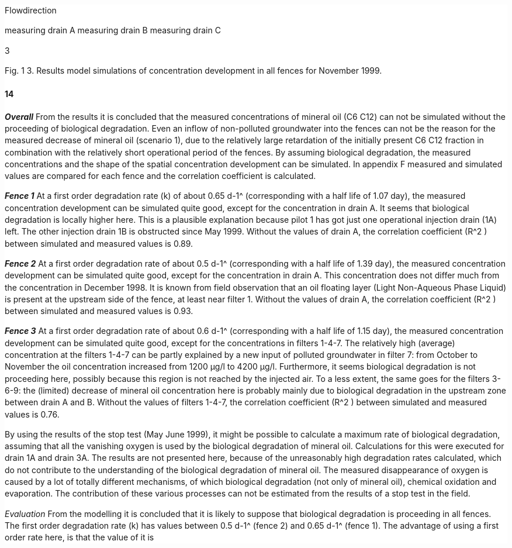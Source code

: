  Flowdirection 

 measuring drain A measuring drain B measuring drain C 

 3 

Fig. 1 3. Results model simulations of concentration development in all fences for November 1999. 

#### 14 


**_Overall_** From the results it is concluded that the measured concentrations of mineral oil (C6 C12) can not be simulated without the proceeding of biological degradation. Even an inflow of non-polluted groundwater into the fences can not be the reason for the measured decrease of mineral oil (scenario 1), due to the relatively large retardation of the initially present C6 C12 fraction in combination with the relatively short operational period of the fences. By assuming biological degradation, the measured concentrations and the shape of the spatial concentration development can be simulated. In appendix F measured and simulated values are compared for each fence and the correlation coefficient is calculated. 

**_Fence 1_** At a first order degradation rate (k) of about 0.65 d-1^ (corresponding with a half life of 1.07 day), the measured concentration development can be simulated quite good, except for the concentration in drain A. It seems that biological degradation is locally higher here. This is a plausible explanation because pilot 1 has got just one operational injection drain (1A) left. The other injection drain 1B is obstructed since May 1999. Without the values of drain A, the correlation coefficient (R^2 ) between simulated and measured values is 0.89. 

**_Fence 2_** At a first order degradation rate of about 0.5 d-1^ (corresponding with a half life of 1.39 day), the measured concentration development can be simulated quite good, except for the concentration in drain A. This concentration does not differ much from the concentration in December 1998. It is known from field observation that an oil floating layer (Light Non-Aqueous Phase Liquid) is present at the upstream side of the fence, at least near filter 1. Without the values of drain A, the correlation coefficient (R^2 ) between simulated and measured values is 0.93. 

**_Fence 3_** At a first order degradation rate of about 0.6 d-1^ (corresponding with a half life of 1.15 day), the measured concentration development can be simulated quite good, except for the concentrations in filters 1-4-7. The relatively high (average) concentration at the filters 1-4-7 can be partly explained by a new input of polluted groundwater in filter 7: from October to November the oil concentration increased from 1200 μg/l to 4200 μg/l. Furthermore, it seems biological degradation is not proceeding here, possibly because this region is not reached by the injected air. To a less extent, the same goes for the filters 3-6-9: the (limited) decrease of mineral oil concentration here is probably mainly due to biological degradation in the upstream zone between drain A and B. Without the values of filters 1-4-7, the correlation coefficient (R^2 ) between simulated and measured values is 0.76. 

By using the results of the stop test (May June 1999), it might be possible to calculate a maximum rate of biological degradation, assuming that all the vanishing oxygen is used by the biological degradation of mineral oil. Calculations for this were executed for drain 1A and drain 3A. The results are not presented here, because of the unreasonably high degradation rates calculated, which do not contribute to the understanding of the biological degradation of mineral oil. The measured disappearance of oxygen is caused by a lot of totally different mechanisms, of which biological degradation (not only of mineral oil), chemical oxidation and evaporation. The contribution of these various processes can not be estimated from the results of a stop test in the field. 

_Evaluation_ From the modelling it is concluded that it is likely to suppose that biological degradation is proceeding in all fences. The first order degradation rate (k) has values between 0.5 d-1^ (fence 2) and 0.65 d-1^ (fence 1). The advantage of using a first order rate here, is that the value of it is 
